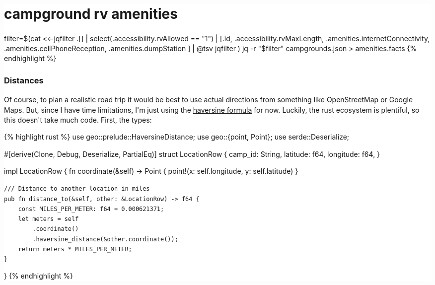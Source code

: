# campground rv amenities
filter=$(cat <<-jqfilter
    .[]
  | select(.accessibility.rvAllowed == "1")
  | [.id,
     .accessibility.rvMaxLength,
     .amenities.internetConnectivity,
     .amenities.cellPhoneReception,
     .amenities.dumpStation
     ]
  | @tsv
jqfilter
)
jq -r "$filter" campgrounds.json > amenities.facts
{% endhighlight %}

### Distances

Of course, to plan a realistic road trip it would be best to use actual
directions from something like OpenStreetMap or Google Maps. But, since I have
time limitations, I'm just using the [haversine
formula](https://en.wikipedia.org/wiki/Haversine_formula) for now. Luckily, the
rust ecosystem is plentiful, so this doesn't take much code. First,
the types:

{% highlight rust %}
use geo::prelude::HaversineDistance;
use geo::{point, Point};
use serde::Deserialize;

#[derive(Clone, Debug, Deserialize, PartialEq)]
struct LocationRow {
    camp_id: String,
    latitude: f64,
    longitude: f64,
}

impl LocationRow {
    fn coordinate(&self) -> Point<f64> {
        point!(x: self.longitude, y: self.latitude)
    }

    /// Distance to another location in miles
    pub fn distance_to(&self, other: &LocationRow) -> f64 {
        const MILES_PER_METER: f64 = 0.000621371;
        let meters = self
            .coordinate()
            .haversine_distance(&other.coordinate());
        return meters * MILES_PER_METER;
    }
}
{% endhighlight %}
